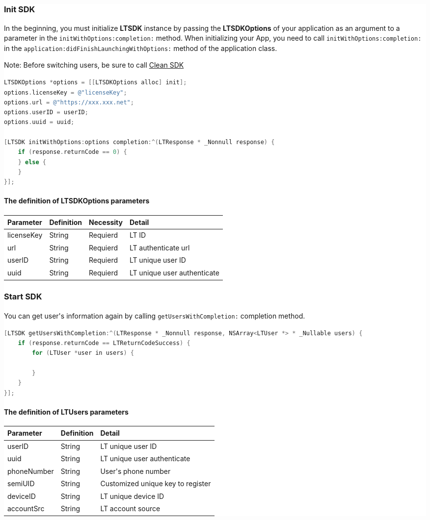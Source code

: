 ### Init SDK

In the beginning, you must initialize **LTSDK** instance by passing the **LTSDKOptions** of your application as an argument to a parameter in the `initWithOptions:completion:` method. When initializing your App, you need to call `initWithOptions:completion:` in the `application:didFinishLaunchingWithOptions:` method of the application class.

Note: Before switching users, be sure to call [Clean SDK](#clean-sdk)

```objectivec
LTSDKOptions *options = [[LTSDKOptions alloc] init];
options.licenseKey = @"licenseKey";
options.url = @"https://xxx.xxx.net";
options.userID = userID;
options.uuid = uuid;

[LTSDK initWithOptions:options completion:^(LTResponse * _Nonnull response) {
    if (response.returnCode == 0) {
    } else {
    }
}];
```

#### The definition of LTSDKOptions parameters

| Parameter  | Definition | Necessity | Detail                      |
| :--------- | :--------- | :-------- | :-------------------------- |
| licenseKey | String     | Requierd  | LT ID                       |
| url        | String     | Requierd  | LT authenticate url         |
| userID     | String     | Requierd  | LT unique user ID           |
| uuid       | String     | Requierd  | LT unique user authenticate |

### Start SDK

You can get user's information again by calling `getUsersWithCompletion:` completion method.

```objectivec
[LTSDK getUsersWithCompletion:^(LTResponse * _Nonnull response, NSArray<LTUser *> * _Nullable users) {
    if (response.returnCode == LTReturnCodeSuccess) {
        for (LTUser *user in users) {

        }
    }
}];
```

#### The definition of LTUsers parameters

| Parameter   | Definition | Detail                      |
| :---------- | :--------- | :-------------------------- |
| userID      | String     | LT unique user ID           |
| uuid        | String     | LT unique user authenticate |
| phoneNumber | String     | User's phone number          |
| semiUID     | String     | Customized unique key to register |
| deviceID    | String     | LT unique device ID          |
| accountSrc  | String     | LT account source           |
